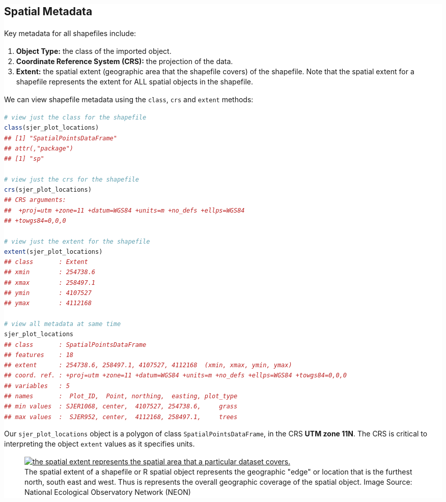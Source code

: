 
## Spatial Metadata
Key metadata for all shapefiles include:

1. **Object Type:** the class of the imported object.
2. **Coordinate Reference System (CRS):** the projection of the data.
3. **Extent:** the spatial extent (geographic area that the shapefile covers) of
the shapefile. Note that the spatial extent for a shapefile represents the
extent for ALL spatial objects in the shapefile.

We can view shapefile metadata using the `class`, `crs` and `extent` methods:


```r
# view just the class for the shapefile
class(sjer_plot_locations)
## [1] "SpatialPointsDataFrame"
## attr(,"package")
## [1] "sp"

# view just the crs for the shapefile
crs(sjer_plot_locations)
## CRS arguments:
##  +proj=utm +zone=11 +datum=WGS84 +units=m +no_defs +ellps=WGS84
## +towgs84=0,0,0

# view just the extent for the shapefile
extent(sjer_plot_locations)
## class       : Extent 
## xmin        : 254738.6 
## xmax        : 258497.1 
## ymin        : 4107527 
## ymax        : 4112168

# view all metadata at same time
sjer_plot_locations
## class       : SpatialPointsDataFrame 
## features    : 18 
## extent      : 254738.6, 258497.1, 4107527, 4112168  (xmin, xmax, ymin, ymax)
## coord. ref. : +proj=utm +zone=11 +datum=WGS84 +units=m +no_defs +ellps=WGS84 +towgs84=0,0,0 
## variables   : 5
## names       :  Plot_ID,  Point, northing,  easting, plot_type 
## min values  : SJER1068, center,  4107527, 254738.6,     grass 
## max values  :  SJER952, center,  4112168, 258497.1,     trees
```

Our `sjer_plot_locations` object is a polygon of class `SpatialPointsDataFrame`,
in the CRS **UTM zone 11N**. The CRS is critical to interpreting the object
`extent` values as it specifies units.

<figure>
    <a href="{{ site.baseurl }}/images/course-materials/earth-analytics/week-4/spatial_extent.png">
    <img src="{{ site.baseurl }}/images/course-materials/earth-analytics/week-4/spatial_extent.png" alt="the spatial extent represents the spatial area that a particular dataset covers."></a>
    <figcaption>The spatial extent of a shapefile or R spatial object represents
    the geographic "edge" or location that is the furthest north, south east and
    west. Thus is represents the overall geographic coverage of the spatial object.
    Image Source: National Ecological Observatory Network (NEON)
    </figcaption>
</figure>
